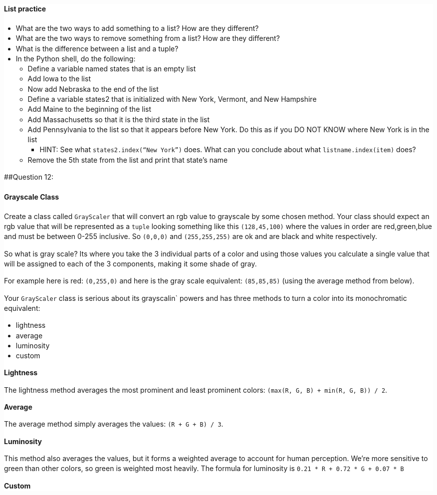 #### List practice

- What are the two ways to add something to a list? How are they different?
- What are the two ways to remove something from a list? How are they different?
- What is the difference between a list and a tuple?
- In the Python shell, do the following:
    - Define a variable named states that is an empty list
    - Add Iowa to the list
    - Now add Nebraska to the end of the list
    - Define a variable states2 that is initialized with New York, Vermont, and New Hampshire
    - Add Maine to the beginning of the list
    - Add Massachusetts so that it is the third state in the list
    - Add Pennsylvania to the list so that it appears before New York. Do this as if you DO NOT KNOW where New York is in the list
        - HINT: See what `states2.index(“New York”)` does. What can you conclude about what `listname.index(item)` does?
    - Remove the 5th state from the list and print that state’s name

##Question 12:

#### Grayscale Class

Create a class called `GrayScaler` that will convert an rgb value to grayscale by some chosen method. Your class should expect an rgb value that will be represented as a `tuple` looking something like this `(128,45,100)` where the values in order are red,green,blue and must be between 0-255 inclusive. So `(0,0,0)` and `(255,255,255)` are ok and are black and white respectively. 

So what is gray scale? Its where you take the 3 individual parts of a color and using those values you calculate a single value that will be assigned to each of the 3 components, making it some shade of gray.
 
For example here is red: `(0,255,0)` and here is the gray scale equivalent: `(85,85,85)` (using the average method from below).

Your `GrayScaler` class is serious about its grayscalin` powers and has three methods to turn a color into its monochromatic equivalent:
- lightness
- average
- luminosity
- custom

**Lightness**

The lightness method averages the most prominent and least prominent colors: `(max(R, G, B) + min(R, G, B)) / 2`.

**Average**

The average method simply averages the values: `(R + G + B) / 3`.

**Luminosity**

This method also averages the values, but it forms a weighted average to account for human perception. We’re more sensitive to green than other colors, so green is weighted most heavily. The formula for luminosity is `0.21 * R + 0.72 * G + 0.07 * B`

**Custom**
